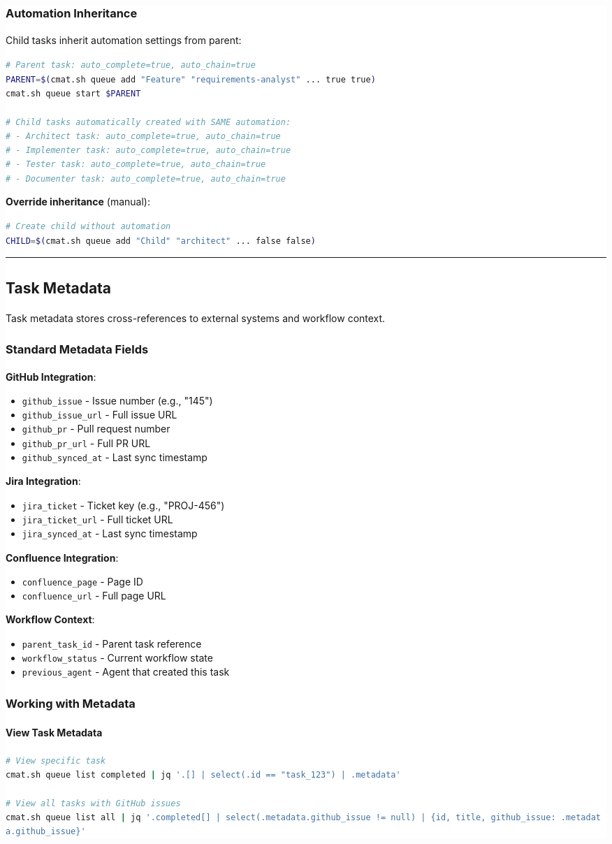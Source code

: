 ### Automation Inheritance

Child tasks inherit automation settings from parent:

```bash
# Parent task: auto_complete=true, auto_chain=true
PARENT=$(cmat.sh queue add "Feature" "requirements-analyst" ... true true)
cmat.sh queue start $PARENT

# Child tasks automatically created with SAME automation:
# - Architect task: auto_complete=true, auto_chain=true
# - Implementer task: auto_complete=true, auto_chain=true
# - Tester task: auto_complete=true, auto_chain=true
# - Documenter task: auto_complete=true, auto_chain=true
```

**Override inheritance** (manual):
```bash
# Create child without automation
CHILD=$(cmat.sh queue add "Child" "architect" ... false false)
```

---

## Task Metadata

Task metadata stores cross-references to external systems and workflow context.

### Standard Metadata Fields

**GitHub Integration**:
- `github_issue` - Issue number (e.g., "145")
- `github_issue_url` - Full issue URL
- `github_pr` - Pull request number
- `github_pr_url` - Full PR URL
- `github_synced_at` - Last sync timestamp

**Jira Integration**:
- `jira_ticket` - Ticket key (e.g., "PROJ-456")
- `jira_ticket_url` - Full ticket URL
- `jira_synced_at` - Last sync timestamp

**Confluence Integration**:
- `confluence_page` - Page ID
- `confluence_url` - Full page URL

**Workflow Context**:
- `parent_task_id` - Parent task reference
- `workflow_status` - Current workflow state
- `previous_agent` - Agent that created this task

### Working with Metadata

#### View Task Metadata
```bash
# View specific task
cmat.sh queue list completed | jq '.[] | select(.id == "task_123") | .metadata'

# View all tasks with GitHub issues
cmat.sh queue list all | jq '.completed[] | select(.metadata.github_issue != null) | {id, title, github_issue: .metadata.github_issue}'
```
